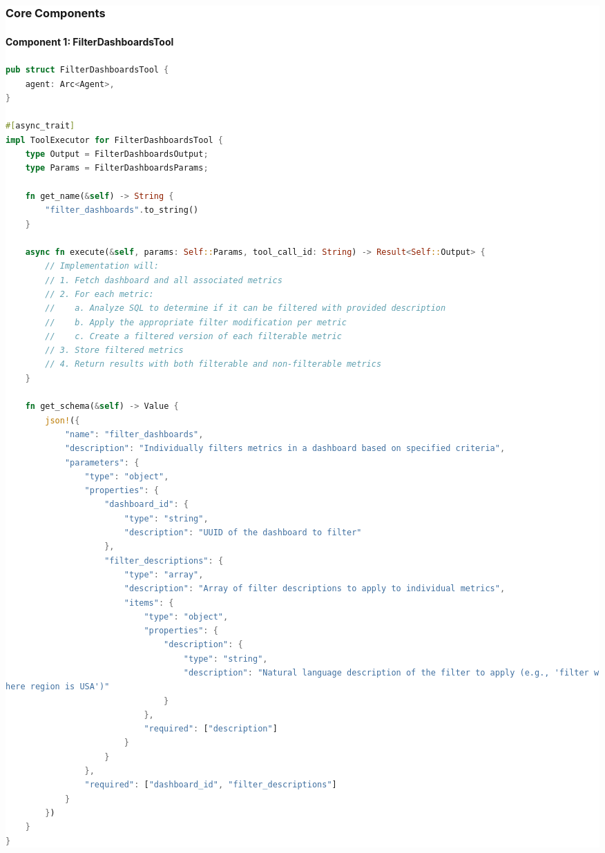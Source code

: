 ### Core Components

#### Component 1: FilterDashboardsTool
```rust
pub struct FilterDashboardsTool {
    agent: Arc<Agent>,
}

#[async_trait]
impl ToolExecutor for FilterDashboardsTool {
    type Output = FilterDashboardsOutput;
    type Params = FilterDashboardsParams;
    
    fn get_name(&self) -> String {
        "filter_dashboards".to_string()
    }
    
    async fn execute(&self, params: Self::Params, tool_call_id: String) -> Result<Self::Output> {
        // Implementation will:
        // 1. Fetch dashboard and all associated metrics
        // 2. For each metric:
        //    a. Analyze SQL to determine if it can be filtered with provided description
        //    b. Apply the appropriate filter modification per metric
        //    c. Create a filtered version of each filterable metric
        // 3. Store filtered metrics
        // 4. Return results with both filterable and non-filterable metrics
    }
    
    fn get_schema(&self) -> Value {
        json!({
            "name": "filter_dashboards",
            "description": "Individually filters metrics in a dashboard based on specified criteria",
            "parameters": {
                "type": "object",
                "properties": {
                    "dashboard_id": {
                        "type": "string",
                        "description": "UUID of the dashboard to filter"
                    },
                    "filter_descriptions": {
                        "type": "array",
                        "description": "Array of filter descriptions to apply to individual metrics",
                        "items": {
                            "type": "object",
                            "properties": {
                                "description": {
                                    "type": "string",
                                    "description": "Natural language description of the filter to apply (e.g., 'filter where region is USA')"
                                }
                            },
                            "required": ["description"]
                        }
                    }
                },
                "required": ["dashboard_id", "filter_descriptions"]
            }
        })
    }
}
```

